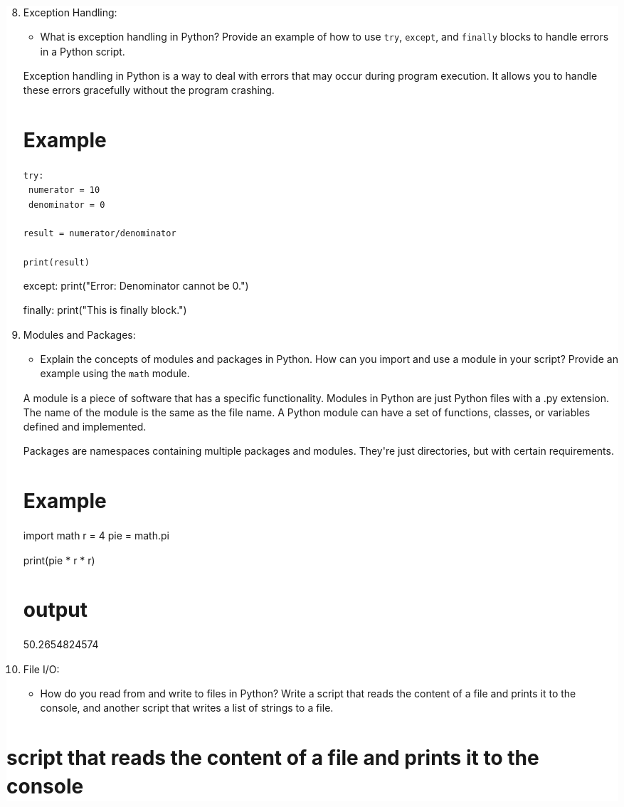 
8. Exception Handling:
   - What is exception handling in Python? Provide an example of how to use `try`, `except`, and `finally` blocks to handle errors in a Python script.

   Exception handling in Python is a way to deal with errors that may occur during program execution. It allows you to handle these errors gracefully without the program crashing.
   
   # Example

       try:
        numerator = 10
        denominator = 0

       result = numerator/denominator

       print(result)
      except:
       print("Error: Denominator cannot be 0.")
    
      finally:
       print("This is finally block.")


9. Modules and Packages:
   - Explain the concepts of modules and packages in Python. How can you import and use a module in your script? Provide an example using the `math` module.

   A module is a piece of software that has a specific functionality. Modules in Python are just Python files with a .py extension. The name of the module is the same as the file name. A Python module can have a set of functions, classes, or variables defined and implemented.
   
   Packages are namespaces containing multiple packages and modules. They're just directories, but with certain requirements.

   # Example 
    import math 
    r = 4
    pie = math.pi

    print(pie * r * r)


    # output
    50.2654824574  



10. File I/O:
    - How do you read from and write to files in Python? Write a script that reads the content of a file and prints it to the console, and another script that writes a list of strings to a file.


   # script that reads the content of a file and prints it to the console
